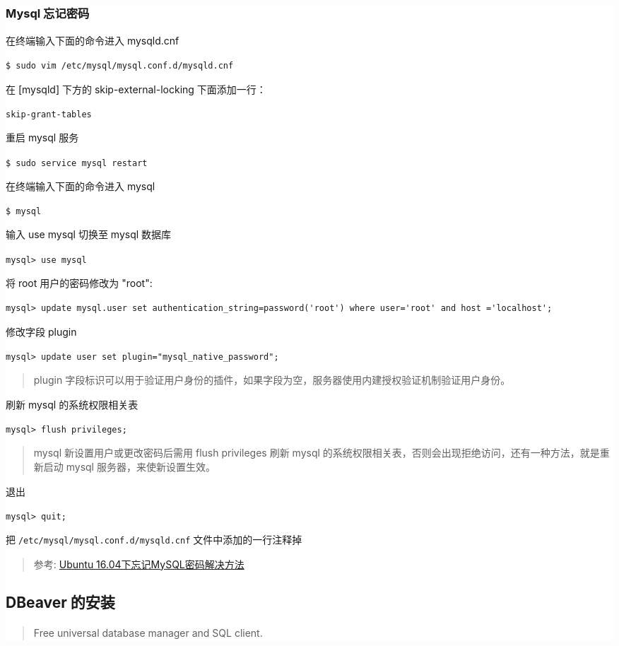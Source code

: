 ### Mysql 忘记密码
在终端输入下面的命令进入 mysqld.cnf 
``` 
$ sudo vim /etc/mysql/mysql.conf.d/mysqld.cnf 

```  
   
在 [mysqld] 下方的 skip-external-locking 下面添加一行：
``` 
skip-grant-tables 
``` 
   
重启 mysql 服务
``` 
$ sudo service mysql restart
``` 
  
在终端输入下面的命令进入 mysql 
``` 
$ mysql
```
  
输入 use mysql 切换至 mysql 数据库
``` 
mysql> use mysql
```
  
将 root 用户的密码修改为 "root":
``` 
mysql> update mysql.user set authentication_string=password('root') where user='root' and host ='localhost';
```
  
修改字段 plugin 
``` 
mysql> update user set plugin="mysql_native_password";
```
> plugin 字段标识可以用于验证用户身份的插件，如果字段为空，服务器使用内建授权验证机制验证用户身份。
  
  
刷新 mysql 的系统权限相关表 
``` 
mysql> flush privileges;
``` 
> mysql 新设置用户或更改密码后需用 flush privileges 刷新 mysql 的系统权限相关表，否则会出现拒绝访问，还有一种方法，就是重新启动 mysql 服务器，来使新设置生效。
    
退出
``` 
mysql> quit;
```

把 `/etc/mysql/mysql.conf.d/mysqld.cnf` 文件中添加的一行注释掉

> 参考: [Ubuntu 16.04下忘记MySQL密码解决方法](https://blog.csdn.net/hq815601489/article/details/78608644)


## DBeaver 的安装
> Free universal database manager and SQL client.  
